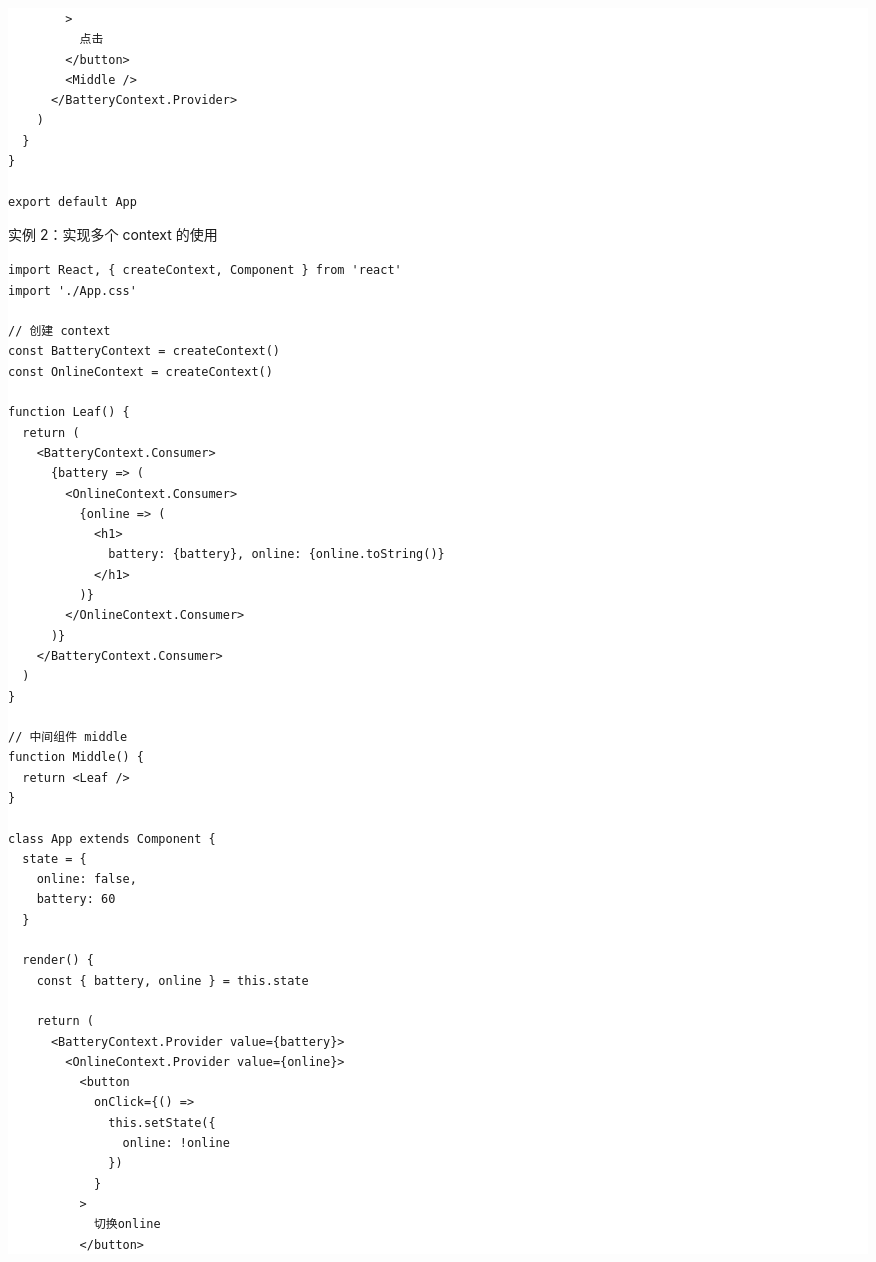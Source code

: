 ```
        >
          点击
        </button>
        <Middle />
      </BatteryContext.Provider>
    )
  }
}

export default App
```

实例 2：实现多个 context 的使用

```
import React, { createContext, Component } from 'react'
import './App.css'

// 创建 context
const BatteryContext = createContext()
const OnlineContext = createContext()

function Leaf() {
  return (
    <BatteryContext.Consumer>
      {battery => (
        <OnlineContext.Consumer>
          {online => (
            <h1>
              battery: {battery}, online: {online.toString()}
            </h1>
          )}
        </OnlineContext.Consumer>
      )}
    </BatteryContext.Consumer>
  )
}

// 中间组件 middle
function Middle() {
  return <Leaf />
}

class App extends Component {
  state = {
    online: false,
    battery: 60
  }

  render() {
    const { battery, online } = this.state

    return (
      <BatteryContext.Provider value={battery}>
        <OnlineContext.Provider value={online}>
          <button
            onClick={() =>
              this.setState({
                online: !online
              })
            }
          >
            切换online
          </button>
```